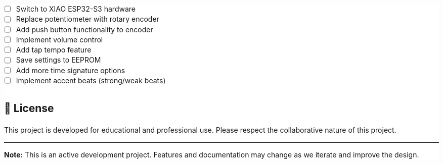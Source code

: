 - [ ] Switch to XIAO ESP32-S3 hardware
- [ ] Replace potentiometer with rotary encoder
- [ ] Add push button functionality to encoder
- [ ] Implement volume control
- [ ] Add tap tempo feature
- [ ] Save settings to EEPROM
- [ ] Add more time signature options
- [ ] Implement accent beats (strong/weak beats)

## 📄 License

This project is developed for educational and professional use. Please respect the collaborative nature of this project.

---

**Note:** This is an active development project. Features and documentation may change as we iterate and improve the design.